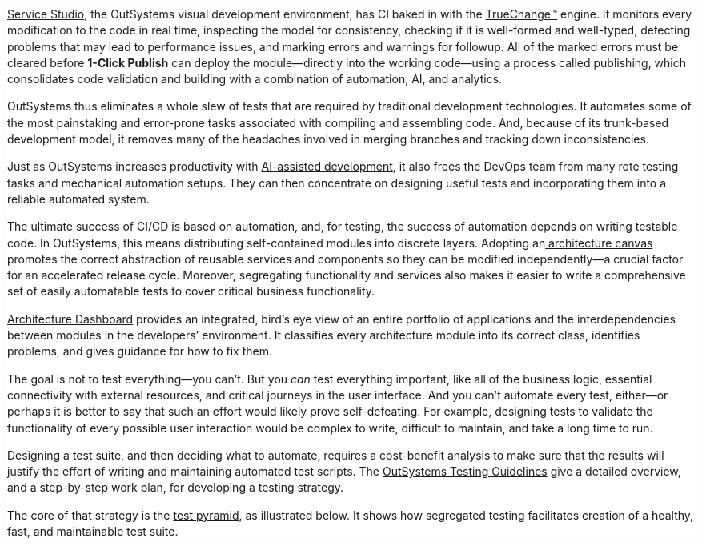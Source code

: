 [Service Studio](https://success.outsystems.com/Documentation/11/Getting_started/Service_Studio_Overview), the OutSystems visual development environment, has CI baked in with the [TrueChange™](https://success.outsystems.com/Support/Enterprise_Customers/Handling_technical_debt_with_OutSystems#TrueChange™) engine. It monitors every modification to the code in real time, inspecting the model for consistency, checking if it is well-formed and well-typed, detecting problems that may lead to performance issues, and marking errors and warnings for followup. All of the marked errors must be cleared before **1-Click Publish** can deploy the module—directly into the working code—using a process called publishing, which consolidates code validation and building with a combination of automation, AI, and analytics.

OutSystems thus eliminates a whole slew of tests that are required by traditional development technologies. It automates some of the most painstaking and error-prone tasks associated with compiling and assembling code. And, because of its trunk-based development model, it removes many of the headaches involved in merging branches and tracking down inconsistencies.

Just as OutSystems increases productivity with [AI-assisted development](https://success.outsystems.com/Documentation/11/Developing_an_Application/Implement_Application_Logic/AI-assisted_development?_gl=1*1srqylj*_ga*MjA1MDQ1MDcwLjE2MDE1MzExNjY.*_ga_ZD4DTMHWR2*MTYyMTc3MTE1MS40NjYuMS4xNjIxNzcxMjEwLjE.),  it also frees the DevOps team from many rote testing tasks and mechanical automation setups. They can then concentrate on designing useful tests and incorporating them into a reliable automated system.

The ultimate success of CI/CD is based on automation, and, for testing, the success of automation depends on writing testable code. In OutSystems, this means distributing self-contained modules into discrete layers. Adopting an[ architecture canvas](https://success.outsystems.com/Support/Enterprise_Customers/Maintenance_and_Operations/Designing_the_Architecture_of_Your_OutSystems_Applications/The_Architecture_Canvas) promotes the correct abstraction of reusable services and components so they can be modified independently—a crucial factor for an accelerated release cycle. Moreover, segregating functionality and services also makes it easier to write a comprehensive set of easily automatable tests to cover critical business functionality.

<div class="info" markdown="1">

[Architecture Dashboard](https://success.outsystems.com/Support/Enterprise_Customers/Handling_technical_debt_with_OutSystems) provides an integrated, bird’s eye view of an entire portfolio of applications and the interdependencies between modules in the developers’ environment. It classifies every architecture module into its correct class, identifies problems, and gives guidance for how to fix them.

</div>

The goal is not to test everything—you can’t. But you _can_ test everything important, like all of the business logic, essential connectivity with external resources, and critical journeys in the user interface. And you can’t automate every test, either—or perhaps it is better to say that such an effort would likely prove self-defeating. For example, designing tests to validate the functionality of every possible user interaction would be complex to write, difficult to maintain, and take a long time to run.

Designing a test suite, and then deciding what to automate, requires a cost-benefit analysis to make sure that the results will justify the effort of writing and maintaining automated test scripts. The [OutSystems Testing Guidelines](https://success.outsystems.com/Documentation/Best_Practices/OutSystems_Testing_Guidelines) give a detailed overview, and a step-by-step work plan, for developing a testing strategy.

The core of that strategy is the [test pyramid](https://martinfowler.com/articles/practical-test-pyramid.html), as illustrated below. It shows how segregated testing facilitates creation of a healthy, fast, and maintainable test suite.
